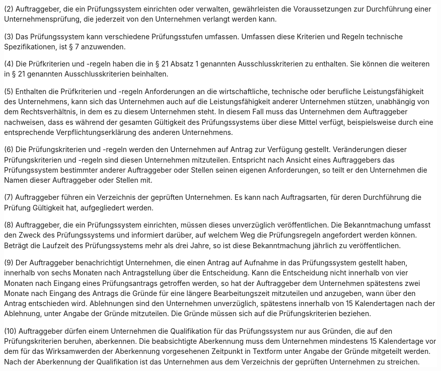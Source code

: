 (2) Auftraggeber, die ein Prüfungssystem einrichten oder verwalten,
gewährleisten die Voraussetzungen zur Durchführung einer
Unternehmensprüfung, die jederzeit von den Unternehmen verlangt werden
kann.

(3) Das Prüfungssystem kann verschiedene Prüfungsstufen umfassen.
Umfassen diese Kriterien und Regeln technische Spezifikationen, ist §
7 anzuwenden.

(4) Die Prüfkriterien und -regeln haben die in § 21 Absatz 1 genannten
Ausschlusskriterien zu enthalten. Sie können die weiteren in § 21
genannten Ausschlusskriterien beinhalten.

(5) Enthalten die Prüfkriterien und -regeln Anforderungen an die
wirtschaftliche, technische oder berufliche Leistungsfähigkeit des
Unternehmens, kann sich das Unternehmen auch auf die
Leistungsfähigkeit anderer Unternehmen stützen, unabhängig von dem
Rechtsverhältnis, in dem es zu diesem Unternehmen steht. In diesem
Fall muss das Unternehmen dem Auftraggeber nachweisen, dass es während
der gesamten Gültigkeit des Prüfungssystems über diese Mittel verfügt,
beispielsweise durch eine entsprechende Verpflichtungserklärung des
anderen Unternehmens.

(6) Die Prüfungskriterien und -regeln werden den Unternehmen auf
Antrag zur Verfügung gestellt. Veränderungen dieser Prüfungskriterien
und -regeln sind diesen Unternehmen mitzuteilen. Entspricht nach
Ansicht eines Auftraggebers das Prüfungssystem bestimmter anderer
Auftraggeber oder Stellen seinen eigenen Anforderungen, so teilt er
den Unternehmen die Namen dieser Auftraggeber oder Stellen mit.

(7) Auftraggeber führen ein Verzeichnis der geprüften Unternehmen. Es
kann nach Auftragsarten, für deren Durchführung die Prüfung Gültigkeit
hat, aufgegliedert werden.

(8) Auftraggeber, die ein Prüfungssystem einrichten, müssen dieses
unverzüglich veröffentlichen. Die Bekanntmachung umfasst den Zweck des
Prüfungssystems und informiert darüber, auf welchem Weg die
Prüfungsregeln angefordert werden können. Beträgt die Laufzeit des
Prüfungssystems mehr als drei Jahre, so ist diese Bekanntmachung
jährlich zu veröffentlichen.

(9) Der Auftraggeber benachrichtigt Unternehmen, die einen Antrag auf
Aufnahme in das Prüfungssystem gestellt haben, innerhalb von sechs
Monaten nach Antragstellung über die Entscheidung. Kann die
Entscheidung nicht innerhalb von vier Monaten nach Eingang eines
Prüfungsantrags getroffen werden, so hat der Auftraggeber dem
Unternehmen spätestens zwei Monate nach Eingang des Antrags die Gründe
für eine längere Bearbeitungszeit mitzuteilen und anzugeben, wann über
den Antrag entschieden wird. Ablehnungen sind den Unternehmen
unverzüglich, spätestens innerhalb von 15 Kalendertagen nach der
Ablehnung, unter Angabe der Gründe mitzuteilen. Die Gründe müssen sich
auf die Prüfungskriterien beziehen.

(10) Auftraggeber dürfen einem Unternehmen die Qualifikation für das
Prüfungssystem nur aus Gründen, die auf den Prüfungskriterien beruhen,
aberkennen. Die beabsichtigte Aberkennung muss dem Unternehmen
mindestens 15 Kalendertage vor dem für das Wirksamwerden der
Aberkennung vorgesehenen Zeitpunkt in Textform unter Angabe der Gründe
mitgeteilt werden. Nach der Aberkennung der Qualifikation ist das
Unternehmen aus dem Verzeichnis der geprüften Unternehmen zu
streichen.
